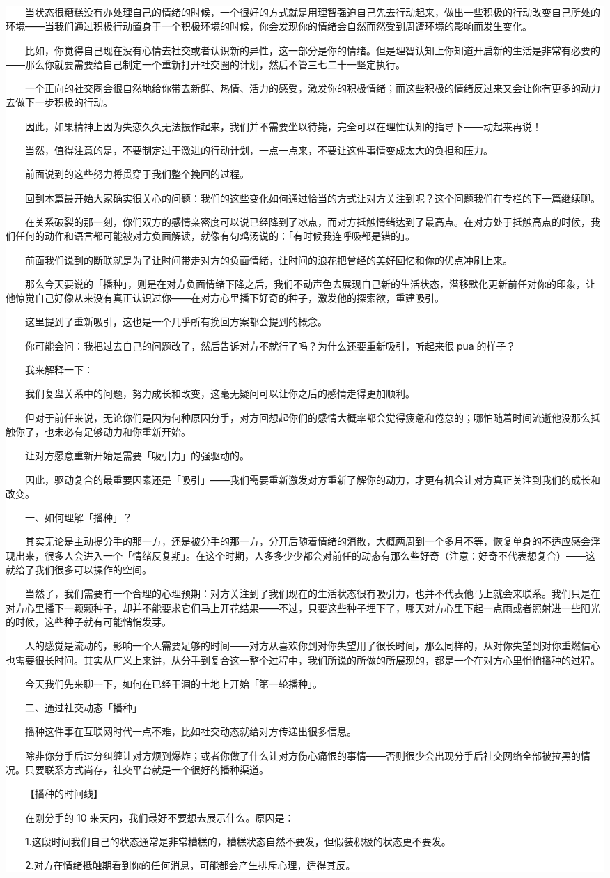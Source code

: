&emsp;&emsp;当状态很糟糕没有办处理自己的情绪的时候，一个很好的方式就是用理智强迫自己先去行动起来，做出一些积极的行动改变自己所处的环境——当我们通过积极行动置身于一个积极环境的时候，你会发现你的情绪会自然而然受到周遭环境的影响而发生变化。  
  
&emsp;&emsp;比如，你觉得自己现在没有心情去社交或者认识新的异性，这一部分是你的情绪。但是理智认知上你知道开启新的生活是非常有必要的——那么你就要需要给自己制定一个重新打开社交圈的计划，然后不管三七二十一坚定执行。  
  
&emsp;&emsp;一个正向的社交圈会很自然地给你带去新鲜、热情、活力的感受，激发你的积极情绪；而这些积极的情绪反过来又会让你有更多的动力去做下一步积极的行动。  
  
&emsp;&emsp;因此，如果精神上因为失恋久久无法振作起来，我们并不需要坐以待毙，完全可以在理性认知的指导下——动起来再说！  
  
&emsp;&emsp;当然，值得注意的是，不要制定过于激进的行动计划，一点一点来，不要让这件事情变成太大的负担和压力。  
  
&emsp;&emsp;前面说到的这些努力将贯穿于我们整个挽回的过程。  
  
&emsp;&emsp;回到本篇最开始大家确实很关心的问题：我们的这些变化如何通过恰当的方式让对方关注到呢？这个问题我们在专栏的下一篇继续聊。  
  
&emsp;&emsp;在关系破裂的那一刻，你们双方的感情亲密度可以说已经降到了冰点，而对方抵触情绪达到了最高点。在对方处于抵触高点的时候，我们任何的动作和语言都可能被对方负面解读，就像有句鸡汤说的：「有时候我连呼吸都是错的」。  
  
&emsp;&emsp;前面我们说到的断联就是为了让时间带走对方的负面情绪，让时间的浪花把曾经的美好回忆和你的优点冲刷上来。  
  
&emsp;&emsp;那么今天要说的「播种」，则是在对方负面情绪下降之后，我们不动声色去展现自己新的生活状态，潜移默化更新前任对你的印象，让他惊觉自己好像从来没有真正认识过你——在对方心里播下好奇的种子，激发他的探索欲，重建吸引。  
  
&emsp;&emsp;这里提到了重新吸引，这也是一个几乎所有挽回方案都会提到的概念。  
  
&emsp;&emsp;你可能会问：我把过去自己的问题改了，然后告诉对方不就行了吗？为什么还要重新吸引，听起来很 pua 的样子？  
  
&emsp;&emsp;我来解释一下：  
  
&emsp;&emsp;我们复盘关系中的问题，努力成长和改变，这毫无疑问可以让你之后的感情走得更加顺利。  
  
&emsp;&emsp;但对于前任来说，无论你们是因为何种原因分手，对方回想起你们的感情大概率都会觉得疲惫和倦怠的；哪怕随着时间流逝他没那么抵触你了，也未必有足够动力和你重新开始。  
  
&emsp;&emsp;让对方愿意重新开始是需要「吸引力」的强驱动的。  
  
&emsp;&emsp;因此，驱动复合的最重要因素还是「吸引」——我们需要重新激发对方重新了解你的动力，才更有机会让对方真正关注到我们的成长和改变。  
  
&emsp;&emsp;一、如何理解「播种」？  
  
&emsp;&emsp;其实无论是主动提分手的那一方，还是被分手的那一方，分开后随着情绪的消散，大概两周到一个多月不等，恢复单身的不适应感会浮现出来，很多人会进入一个「情绪反复期」。在这个时期，人多多少少都会对前任的动态有那么些好奇（注意：好奇不代表想复合）——这就给了我们很多可以操作的空间。  
  
&emsp;&emsp;当然了，我们需要有一个合理的心理预期：对方关注到了我们现在的生活状态很有吸引力，也并不代表他马上就会来联系。我们只是在对方心里播下一颗颗种子，却并不能要求它们马上开花结果——不过，只要这些种子埋下了，哪天对方心里下起一点雨或者照射进一些阳光的时候，这些种子就有可能悄悄发芽。  
  
&emsp;&emsp;人的感觉是流动的，影响一个人需要足够的时间——对方从喜欢你到对你失望用了很长时间，那么同样的，从对你失望到对你重燃信心也需要很长时间。其实从广义上来讲，从分手到复合这一整个过程中，我们所说的所做的所展现的，都是一个在对方心里悄悄播种的过程。  
  
&emsp;&emsp;今天我们先来聊一下，如何在已经干涸的土地上开始「第一轮播种」。  
  
&emsp;&emsp;二、通过社交动态「播种」  
  
&emsp;&emsp;播种这件事在互联网时代一点不难，比如社交动态就给对方传递出很多信息。  
  
&emsp;&emsp;除非你分手后过分纠缠让对方烦到爆炸；或者你做了什么让对方伤心痛恨的事情——否则很少会出现分手后社交网络全部被拉黑的情况。只要联系方式尚存，社交平台就是一个很好的播种渠道。  
  
&emsp;&emsp;【播种的时间线】  
  
&emsp;&emsp;在刚分手的 10 来天内，我们最好不要想去展示什么。原因是：  
  
&emsp;&emsp;1.这段时间我们自己的状态通常是非常糟糕的，糟糕状态自然不要发，但假装积极的状态更不要发。  
  
&emsp;&emsp;2.对方在情绪抵触期看到你的任何消息，可能都会产生排斥心理，适得其反。  
  